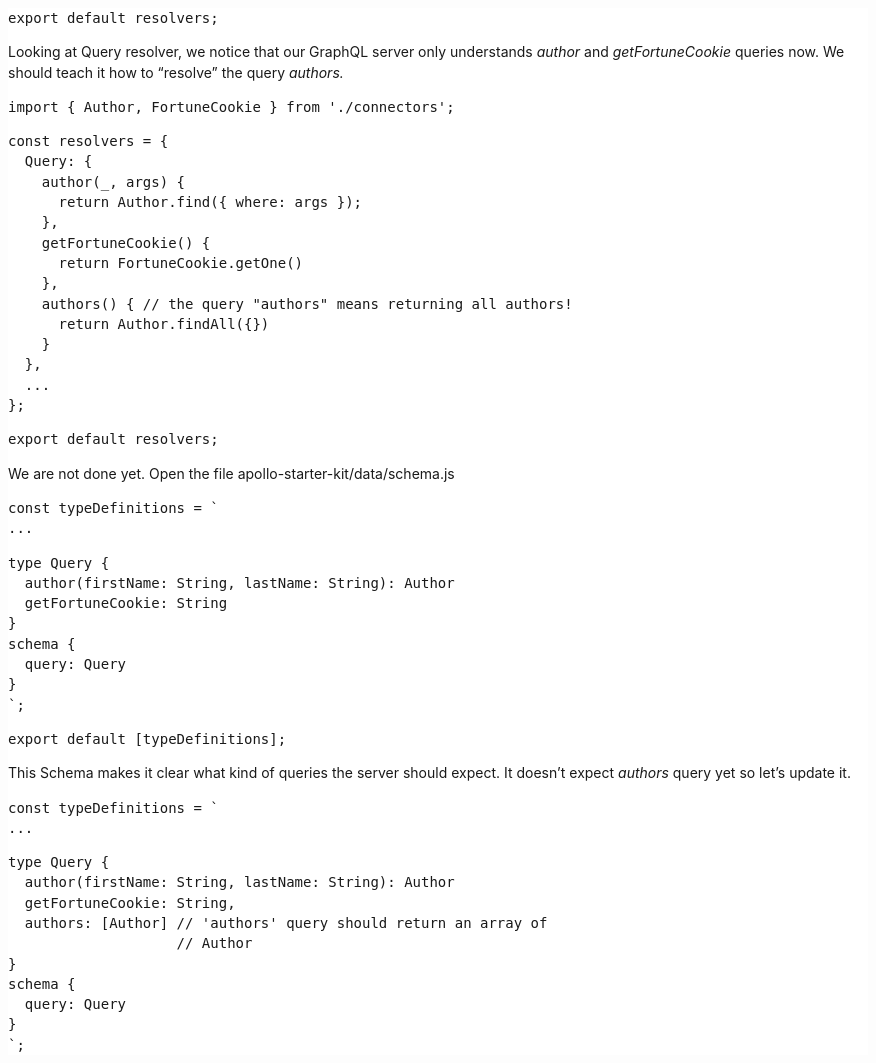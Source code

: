 <pre name="339c" id="339c" class="graf graf--pre graf-after--pre">export default resolvers;</pre>

Looking at Query resolver, we notice that our GraphQL server only understands _author_ and _getFortuneCookie_ queries now. We should teach it how to “resolve” the query _authors._

<pre name="5c88" id="5c88" class="graf graf--pre graf-after--p">import { Author, FortuneCookie } from './connectors';</pre>

<pre name="67ed" id="67ed" class="graf graf--pre graf-after--pre">const resolvers = {  
  Query: {  
    author(_, args) {  
      return Author.find({ where: args });  
    },  
    getFortuneCookie() {  
      return FortuneCookie.getOne()  
    },  
    authors() { // the query "authors" means returning all authors!  
      return Author.findAll({})  
    }  
  },  
  ...  
};</pre>

<pre name="14e5" id="14e5" class="graf graf--pre graf-after--pre">export default resolvers;</pre>

We are not done yet. Open the file apollo-starter-kit/data/schema.js

<pre name="cfc6" id="cfc6" class="graf graf--pre graf-after--p">const typeDefinitions = `  
...</pre>

<pre name="4f77" id="4f77" class="graf graf--pre graf-after--pre">type Query {  
  author(firstName: String, lastName: String): Author  
  getFortuneCookie: String  
}  
schema {  
  query: Query  
}  
`;</pre>

<pre name="ba89" id="ba89" class="graf graf--pre graf-after--pre">export default [typeDefinitions];</pre>

This Schema makes it clear what kind of queries the server should expect. It doesn’t expect _authors_ query yet so let’s update it.

<pre name="d37c" id="d37c" class="graf graf--pre graf-after--p">const typeDefinitions = `  
...</pre>

<pre name="34fe" id="34fe" class="graf graf--pre graf-after--pre">type Query {  
  author(firstName: String, lastName: String): Author  
  getFortuneCookie: String,  
  authors: [Author] // 'authors' query should return an array of   
                    // Author  
}  
schema {  
  query: Query  
}  
`;</pre>
